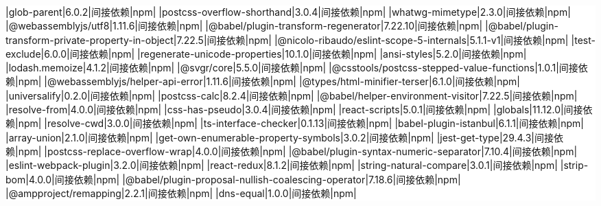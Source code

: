 |glob-parent|6.0.2|间接依赖|npm|
|postcss-overflow-shorthand|3.0.4|间接依赖|npm|
|whatwg-mimetype|2.3.0|间接依赖|npm|
|@webassemblyjs/utf8|1.11.6|间接依赖|npm|
|@babel/plugin-transform-regenerator|7.22.10|间接依赖|npm|
|@babel/plugin-transform-private-property-in-object|7.22.5|间接依赖|npm|
|@nicolo-ribaudo/eslint-scope-5-internals|5.1.1-v1|间接依赖|npm|
|test-exclude|6.0.0|间接依赖|npm|
|regenerate-unicode-properties|10.1.0|间接依赖|npm|
|ansi-styles|5.2.0|间接依赖|npm|
|lodash.memoize|4.1.2|间接依赖|npm|
|@svgr/core|5.5.0|间接依赖|npm|
|@csstools/postcss-stepped-value-functions|1.0.1|间接依赖|npm|
|@webassemblyjs/helper-api-error|1.11.6|间接依赖|npm|
|@types/html-minifier-terser|6.1.0|间接依赖|npm|
|universalify|0.2.0|间接依赖|npm|
|postcss-calc|8.2.4|间接依赖|npm|
|@babel/helper-environment-visitor|7.22.5|间接依赖|npm|
|resolve-from|4.0.0|间接依赖|npm|
|css-has-pseudo|3.0.4|间接依赖|npm|
|react-scripts|5.0.1|间接依赖|npm|
|globals|11.12.0|间接依赖|npm|
|resolve-cwd|3.0.0|间接依赖|npm|
|ts-interface-checker|0.1.13|间接依赖|npm|
|babel-plugin-istanbul|6.1.1|间接依赖|npm|
|array-union|2.1.0|间接依赖|npm|
|get-own-enumerable-property-symbols|3.0.2|间接依赖|npm|
|jest-get-type|29.4.3|间接依赖|npm|
|postcss-replace-overflow-wrap|4.0.0|间接依赖|npm|
|@babel/plugin-syntax-numeric-separator|7.10.4|间接依赖|npm|
|eslint-webpack-plugin|3.2.0|间接依赖|npm|
|react-redux|8.1.2|间接依赖|npm|
|string-natural-compare|3.0.1|间接依赖|npm|
|strip-bom|4.0.0|间接依赖|npm|
|@babel/plugin-proposal-nullish-coalescing-operator|7.18.6|间接依赖|npm|
|@ampproject/remapping|2.2.1|间接依赖|npm|
|dns-equal|1.0.0|间接依赖|npm|